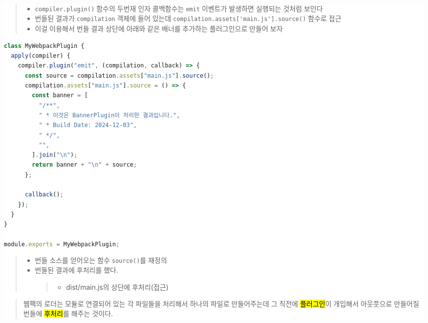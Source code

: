 > - `compiler.plugin()` 함수의 두번재 인자 콜백함수는 `emit` 이벤트가 발생하면 실행되는 것처럼 보인다
> - 번들된 결과가 `compilation` 객체에 들어 있는데 `compilation.assets['main.js'].source()` 함수로 접근
> - 이걸 이용해서 번들 결과 상단에 아래와 같은 배너를 추가하는 플러그인으로 만들어 보자

```js
class MyWebpackPlugin {
  apply(compiler) {
    compiler.plugin("emit", (compilation, callback) => {
      const source = compilation.assets["main.js"].source();
      compilation.assets["main.js"].source = () => {
        const banner = [
          "/**",
          " * 이것은 BannerPlugin이 처리한 결과입니다.",
          " * Build Date: 2024-12-03",
          " */",
          "",
        ].join("\n");
        return banner + "\n" + source;
      };

      callback();
    });
  }
}

module.exports = MyWebpackPlugin;
```

> - 번들 소스를 얻어오는 함수 `source()`를 재정의
> - 번들된 결과에 후처리를 했다.
>   > - dist/main.js의 상단에 후처리(접근)

> 웹팩의 로더는 모듈로 연결되어 있는 각 파일들을 처리해서 하나의 파일로 만들어주는데 그 직전에 <mark>플러그인</mark>이 개입해서 아웃풋으로 만들어질 번들에 <mark>후처리</mark>를 해주는 것이다.
